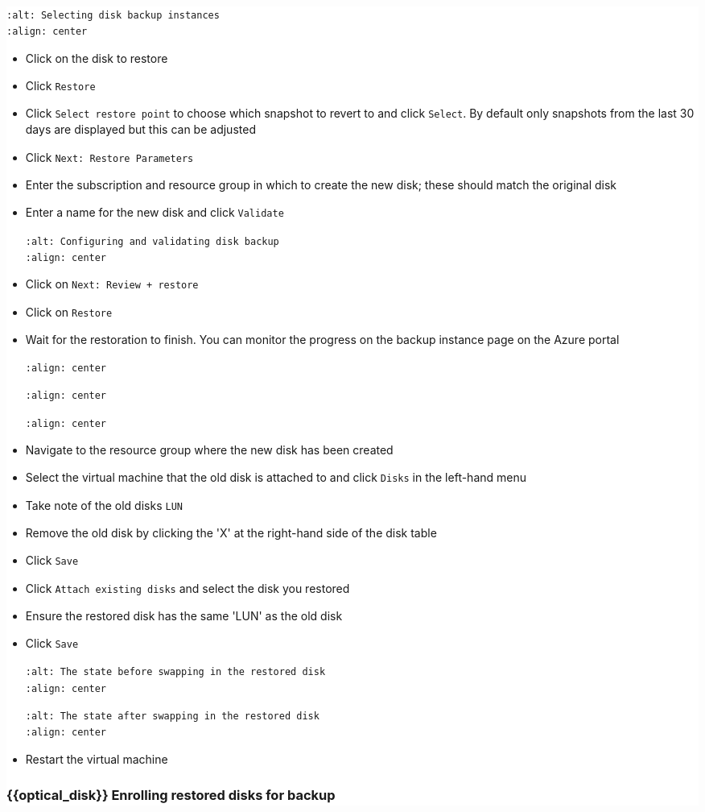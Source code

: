   ```{image} administrator_guide/backup_instances_disks.png
  :alt: Selecting disk backup instances
  :align: center
  ```

- Click on the disk to restore
- Click `Restore`
- Click `Select restore point` to choose which snapshot to revert to and click `Select`. By default only snapshots from the last 30 days are displayed but this can be adjusted
- Click `Next: Restore Parameters`
- Enter the subscription and resource group in which to create the new disk; these should match the original disk
- Enter a name for the new disk and click `Validate`

  ```{image} administrator_guide/backup_select_snapshot_validate_disks.png
  :alt: Configuring and validating disk backup
  :align: center
  ```

- Click on `Next: Review + restore`
- Click on `Restore`
- Wait for the restoration to finish. You can monitor the progress on the backup instance page on the Azure portal

  ```{image} administrator_guide/backup_progress_disk_1.png
  :align: center
  ```

  ```{image} administrator_guide/backup_progress_disk_2.png
  :align: center
  ```

  ```{image} administrator_guide/backup_progress_disk_3.png
  :align: center
  ```

- Navigate to the resource group where the new disk has been created
- Select the virtual machine that the old disk is attached to and click `Disks` in the left-hand menu
- Take note of the old disks `LUN`
- Remove the old disk by clicking the 'X' at the right-hand side of the disk table
- Click `Save`
- Click `Attach existing disks` and select the disk you restored
- Ensure the restored disk has the same 'LUN' as the old disk
- Click `Save`

  ```{image} administrator_guide/backup_swap_disk_before.png
  :alt: The state before swapping in the restored disk
  :align: center
  ```

  ```{image} administrator_guide/backup_swap_disk_after.png
  :alt: The state after swapping in the restored disk
  :align: center
  ```

- Restart the virtual machine

### {{optical_disk}} Enrolling restored disks for backup
